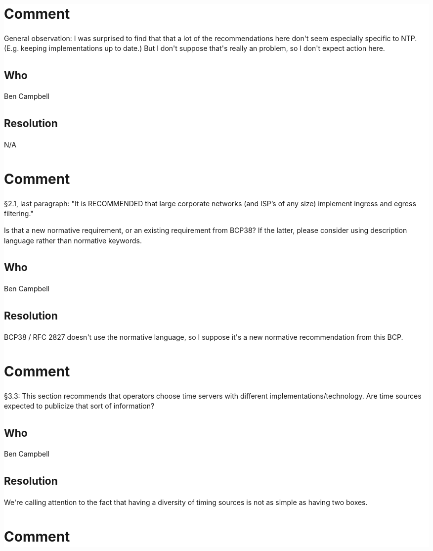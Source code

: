 ###


# Comment

General observation: I was surprised to find that that a lot of the recommendations 
here don't seem especially specific to NTP. (E.g. keeping implementations up to date.) 
But I don't suppose that's really an problem, so I don't expect action here.

## Who
Ben Campbell 

## Resolution
N/A

# Comment

§2.1, last paragraph: "It is RECOMMENDED that
large corporate networks (and ISP’s of any size) implement ingress
and egress filtering."

Is that a new normative requirement, or an existing requirement from BCP38? 
If the latter, please consider using description language rather than normative keywords.

## Who
Ben Campbell 

## Resolution
BCP38 / RFC 2827 doesn't use the normative language, so I suppose it's a new 
normative recommendation from this BCP.

# Comment

§3.3: This section recommends that operators choose time servers with different implementations/technology. 
Are time sources expected to publicize that sort of information?

## Who
Ben Campbell 

## Resolution
We're calling attention to the fact that having a diversity of timing sources
is not as simple as having two boxes. 

# Comment

